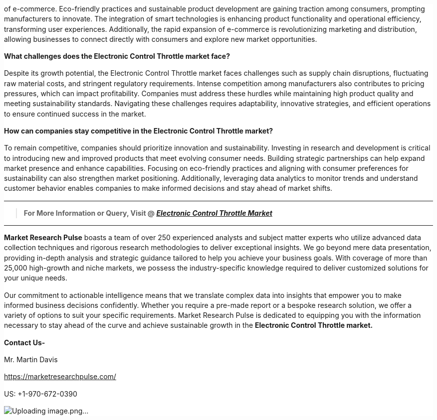 of e-commerce. Eco-friendly practices and sustainable product development are gaining traction among consumers, prompting manufacturers to innovate. The integration of smart technologies is enhancing product functionality and operational efficiency, transforming user experiences. Additionally, the rapid expansion of e-commerce is revolutionizing marketing and distribution, allowing businesses to connect directly with consumers and explore new market opportunities.</p><p><strong>What challenges does the Electronic Control Throttle market face?</strong></p><p>Despite its growth potential, the Electronic Control Throttle market faces challenges such as supply chain disruptions, fluctuating raw material costs, and stringent regulatory requirements. Intense competition among manufacturers also contributes to pricing pressures, which can impact profitability. Companies must address these hurdles while maintaining high product quality and meeting sustainability standards. Navigating these challenges requires adaptability, innovative strategies, and efficient operations to ensure continued success in the market.</p><p><strong>How can companies stay competitive in the Electronic Control Throttle market?</strong></p><p>To remain competitive, companies should prioritize innovation and sustainability. Investing in research and development is critical to introducing new and improved products that meet evolving consumer needs. Building strategic partnerships can help expand market presence and enhance capabilities. Focusing on eco-friendly practices and aligning with consumer preferences for sustainability can also strengthen market positioning. Additionally, leveraging data analytics to monitor trends and understand customer behavior enables companies to make informed decisions and stay ahead of market shifts.</p><hr /><blockquote><p><strong>For More Information or Query, Visit @&nbsp;<em><a href="https://marketresearchpulse.com/report/128910/electronic-control-throttle-market?utm_source=Linkedin&utm_medium=027">Electronic Control Throttle Market</a></em></strong></p></blockquote><hr /><p><strong>Market Research Pulse</strong> boasts a team of over 250 experienced analysts and subject matter experts who utilize advanced data collection techniques and rigorous research methodologies to deliver exceptional insights. We go beyond mere data presentation, providing in-depth analysis and strategic guidance tailored to help you achieve your business goals. With coverage of more than 25,000 high-growth and niche markets, we possess the industry-specific knowledge required to deliver customized solutions for your unique needs.</p><p>Our commitment to actionable intelligence means that we translate complex data into insights that empower you to make informed business decisions confidently. Whether you require a pre-made report or a bespoke research solution, we offer a variety of options to suit your specific requirements. Market Research Pulse is dedicated to equipping you with the information necessary to stay ahead of the curve and achieve sustainable growth in the <strong>Electronic Control Throttle market.</strong></p><p><strong>Contact Us-</strong></p><p>Mr. Martin Davis</p><p>https://marketresearchpulse.com/</p><p>US: +1-970-672-0390</p>
![Uploading image.png…]()
